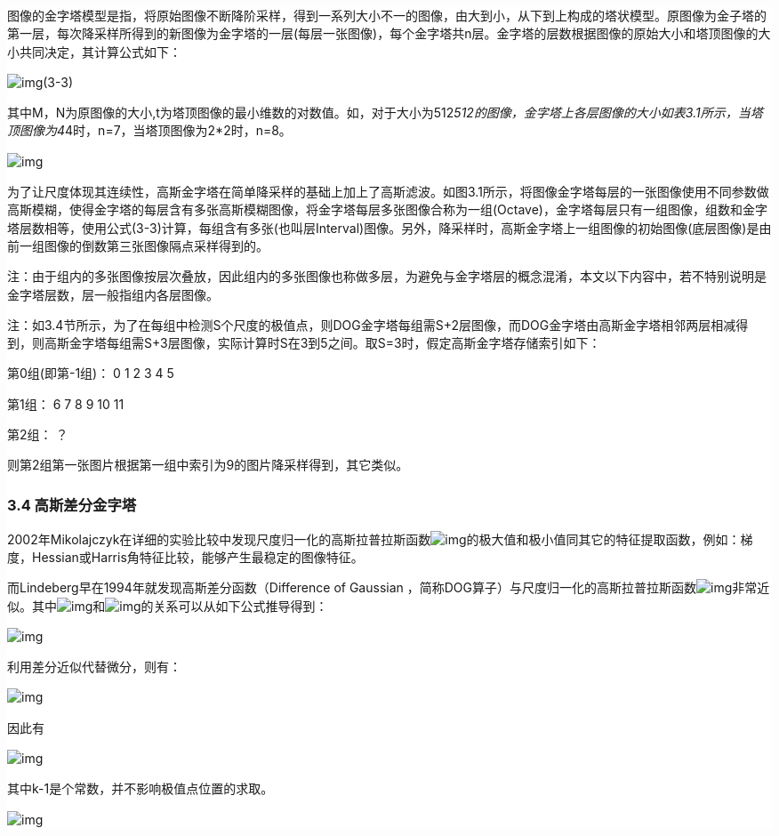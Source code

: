图像的金字塔模型是指，将原始图像不断降阶采样，得到一系列大小不一的图像，由大到小，从下到上构成的塔状模型。原图像为金子塔的第一层，每次降采样所得到的新图像为金字塔的一层(每层一张图像)，每个金字塔共n层。金字塔的层数根据图像的原始大小和塔顶图像的大小共同决定，其计算公式如下：

![img](https://img-my.csdn.net/uploads/201204/28/1335626662_1787.jpg)(3-3)

其中M，N为原图像的大小,t为塔顶图像的最小维数的对数值。如，对于大小为512*512的图像，金字塔上各层图像的大小如表3.1所示，当塔顶图像为4*4时，n=7，当塔顶图像为2*2时，n=8。

![img](https://img-my.csdn.net/uploads/201204/29/1335629408_9780.jpg)



为了让尺度体现其连续性，高斯金字塔在简单降采样的基础上加上了高斯滤波。如图3.1所示，将图像金字塔每层的一张图像使用不同参数做高斯模糊，使得金字塔的每层含有多张高斯模糊图像，将金字塔每层多张图像合称为一组(Octave)，金字塔每层只有一组图像，组数和金字塔层数相等，使用公式(3-3)计算，每组含有多张(也叫层Interval)图像。另外，降采样时，高斯金字塔上一组图像的初始图像(底层图像)是由前一组图像的倒数第三张图像隔点采样得到的。





注：由于组内的多张图像按层次叠放，因此组内的多张图像也称做多层，为避免与金字塔层的概念混淆，本文以下内容中，若不特别说明是金字塔层数，层一般指组内各层图像。

注：如3.4节所示，为了在每组中检测S个尺度的极值点，则DOG金字塔每组需S+2层图像，而DOG金字塔由高斯金字塔相邻两层相减得到，则高斯金字塔每组需S+3层图像，实际计算时S在3到5之间。取S=3时，假定高斯金字塔存储索引如下：

第0组(即第-1组)：  0 1  2  3  4   5

第1组：            6 7  8  9  10 11

第2组：            ？

则第2组第一张图片根据第一组中索引为9的图片降采样得到，其它类似。  



### 3.4 高斯差分金字塔



2002年Mikolajczyk在详细的实验比较中发现尺度归一化的高斯拉普拉斯函数![img](https://img-my.csdn.net/uploads/201204/29/1335630298_2290.jpg)的极大值和极小值同其它的特征提取函数，例如：梯度，Hessian或Harris角特征比较，能够产生最稳定的图像特征。

而Lindeberg早在1994年就发现高斯差分函数（Difference of Gaussian ，简称DOG算子）与尺度归一化的高斯拉普拉斯函数![img](https://img-my.csdn.net/uploads/201204/29/1335630298_2290.jpg)非常近似。其中![img](https://img-my.csdn.net/uploads/201204/29/1335630334_9519.jpg)和![img](https://img-my.csdn.net/uploads/201204/29/1335630298_2290.jpg)的关系可以从如下公式推导得到：

![img](https://img-my.csdn.net/uploads/201204/28/1335626735_6579.jpg)

利用差分近似代替微分，则有：

  ![img](https://img-my.csdn.net/uploads/201204/28/1335626747_6328.jpg)                 

因此有

![img](https://img-my.csdn.net/uploads/201204/28/1335626764_6798.jpg)

其中k-1是个常数，并不影响极值点位置的求取。



![img](https://img-my.csdn.net/uploads/201204/28/1335626802_9708.jpg)
